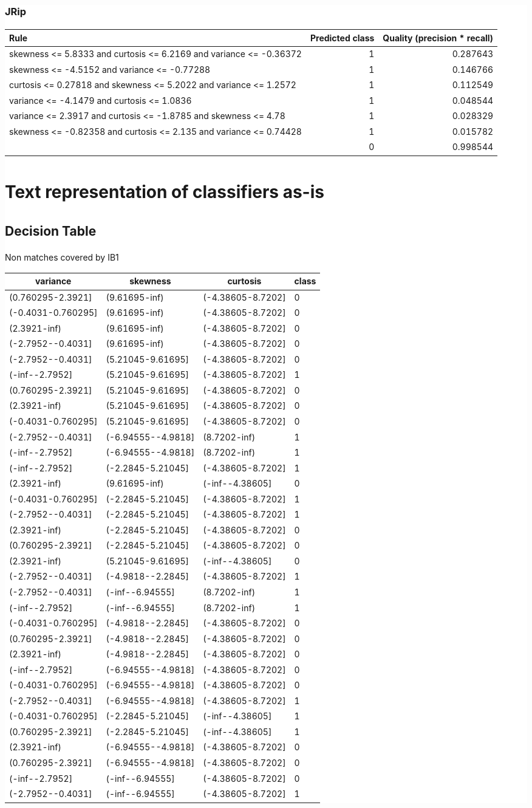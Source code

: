 
### JRip

| Rule | Predicted class | Quality (precision * recall) |
|:----|----:|----:|
| skewness <= 5.8333 and curtosis <= 6.2169 and variance <= -0.36372 | 1 | 0.287643 |
| skewness <= -4.5152 and variance <= -0.77288 | 1 | 0.146766 |
| curtosis <= 0.27818 and skewness <= 5.2022 and variance <= 1.2572 | 1 | 0.112549 |
| variance <= -4.1479 and curtosis <= 1.0836 | 1 | 0.048544 |
| variance <= 2.3917 and curtosis <= -1.8785 and skewness <= 4.78 | 1 | 0.028329 |
| skewness <= -0.82358 and curtosis <= 2.135 and variance <= 0.74428 | 1 | 0.015782 |
|  | 0 | 0.998544 |


# Text representation of classifiers as-is

## Decision Table

Non matches covered by IB1

variance|skewness|curtosis|class
---|---|---|---
(0.760295-2.3921]|(9.61695-inf)|(-4.38605-8.7202]|0
(-0.4031-0.760295]|(9.61695-inf)|(-4.38605-8.7202]|0
(2.3921-inf)|(9.61695-inf)|(-4.38605-8.7202]|0
(-2.7952--0.4031]|(9.61695-inf)|(-4.38605-8.7202]|0
(-2.7952--0.4031]|(5.21045-9.61695]|(-4.38605-8.7202]|0
(-inf--2.7952]|(5.21045-9.61695]|(-4.38605-8.7202]|1
(0.760295-2.3921]|(5.21045-9.61695]|(-4.38605-8.7202]|0
(2.3921-inf)|(5.21045-9.61695]|(-4.38605-8.7202]|0
(-0.4031-0.760295]|(5.21045-9.61695]|(-4.38605-8.7202]|0
(-2.7952--0.4031]|(-6.94555--4.9818]|(8.7202-inf)|1
(-inf--2.7952]|(-6.94555--4.9818]|(8.7202-inf)|1
(-inf--2.7952]|(-2.2845-5.21045]|(-4.38605-8.7202]|1
(2.3921-inf)|(9.61695-inf)|(-inf--4.38605]|0
(-0.4031-0.760295]|(-2.2845-5.21045]|(-4.38605-8.7202]|1
(-2.7952--0.4031]|(-2.2845-5.21045]|(-4.38605-8.7202]|1
(2.3921-inf)|(-2.2845-5.21045]|(-4.38605-8.7202]|0
(0.760295-2.3921]|(-2.2845-5.21045]|(-4.38605-8.7202]|0
(2.3921-inf)|(5.21045-9.61695]|(-inf--4.38605]|0
(-2.7952--0.4031]|(-4.9818--2.2845]|(-4.38605-8.7202]|1
(-2.7952--0.4031]|(-inf--6.94555]|(8.7202-inf)|1
(-inf--2.7952]|(-inf--6.94555]|(8.7202-inf)|1
(-0.4031-0.760295]|(-4.9818--2.2845]|(-4.38605-8.7202]|0
(0.760295-2.3921]|(-4.9818--2.2845]|(-4.38605-8.7202]|0
(2.3921-inf)|(-4.9818--2.2845]|(-4.38605-8.7202]|0
(-inf--2.7952]|(-6.94555--4.9818]|(-4.38605-8.7202]|0
(-0.4031-0.760295]|(-6.94555--4.9818]|(-4.38605-8.7202]|0
(-2.7952--0.4031]|(-6.94555--4.9818]|(-4.38605-8.7202]|1
(-0.4031-0.760295]|(-2.2845-5.21045]|(-inf--4.38605]|1
(0.760295-2.3921]|(-2.2845-5.21045]|(-inf--4.38605]|1
(2.3921-inf)|(-6.94555--4.9818]|(-4.38605-8.7202]|0
(0.760295-2.3921]|(-6.94555--4.9818]|(-4.38605-8.7202]|0
(-inf--2.7952]|(-inf--6.94555]|(-4.38605-8.7202]|0
(-2.7952--0.4031]|(-inf--6.94555]|(-4.38605-8.7202]|1
